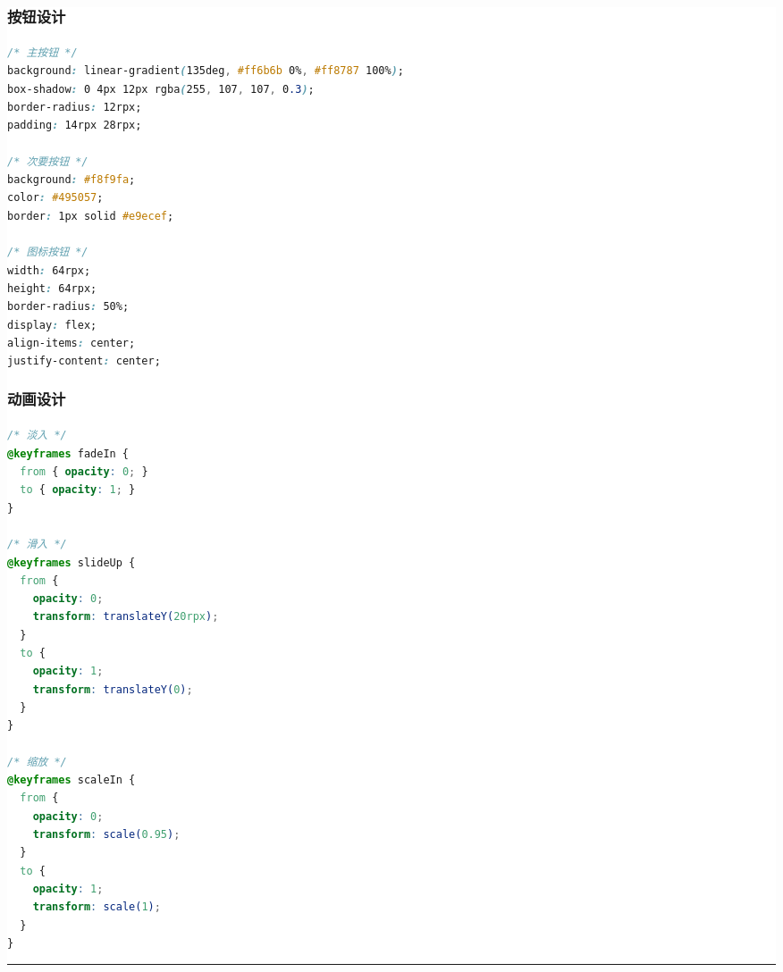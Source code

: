 ### 按钮设计
```css
/* 主按钮 */
background: linear-gradient(135deg, #ff6b6b 0%, #ff8787 100%);
box-shadow: 0 4px 12px rgba(255, 107, 107, 0.3);
border-radius: 12rpx;
padding: 14rpx 28rpx;

/* 次要按钮 */
background: #f8f9fa;
color: #495057;
border: 1px solid #e9ecef;

/* 图标按钮 */
width: 64rpx;
height: 64rpx;
border-radius: 50%;
display: flex;
align-items: center;
justify-content: center;
```

### 动画设计
```css
/* 淡入 */
@keyframes fadeIn {
  from { opacity: 0; }
  to { opacity: 1; }
}

/* 滑入 */
@keyframes slideUp {
  from {
    opacity: 0;
    transform: translateY(20rpx);
  }
  to {
    opacity: 1;
    transform: translateY(0);
  }
}

/* 缩放 */
@keyframes scaleIn {
  from {
    opacity: 0;
    transform: scale(0.95);
  }
  to {
    opacity: 1;
    transform: scale(1);
  }
}
```

---